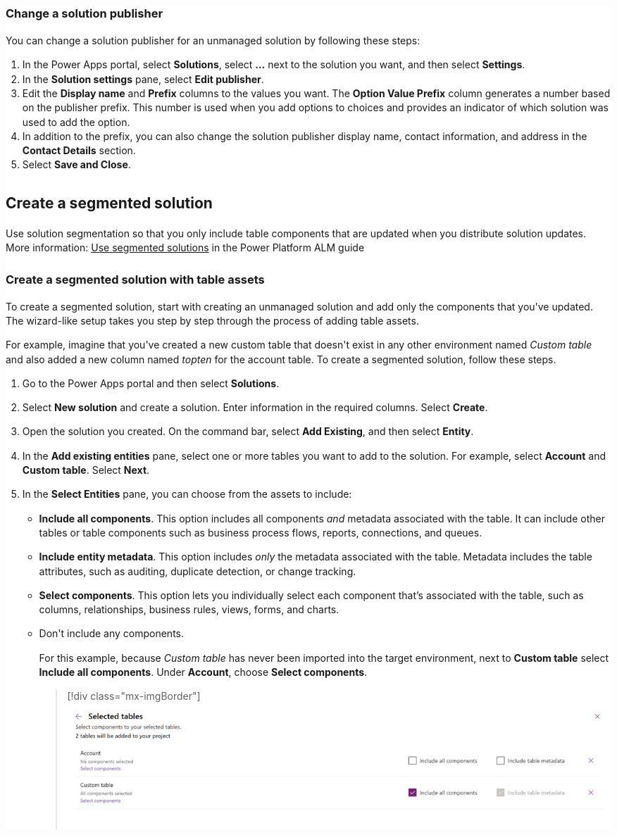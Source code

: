 ### Change a solution publisher
You can change a solution publisher for an unmanaged solution by following these steps:
1.	In the Power Apps portal, select **Solutions**, select **…** next to the solution you want, and then select **Settings**. 
2.	In the **Solution settings** pane, select **Edit publisher**. 
3.	Edit the **Display name** and **Prefix** columns to the values you want. The **Option Value Prefix** column generates a number based on the publisher prefix. This number is used when you add options to choices and provides an indicator of which solution was used to add the option. 
4.	In addition to the prefix, you can also change the solution publisher display name, contact information, and address in the **Contact Details** section. 
5.	Select **Save and Close**.

## Create a segmented solution

Use solution segmentation so that you only include table components that are updated when you distribute solution updates. More information: [Use segmented solutions](/power-platform/alm/segmented-solutions-alm) in the Power Platform ALM guide

### Create a segmented solution with table assets 
 To create a segmented solution, start with creating an unmanaged solution and add only the components that you've updated. The wizard-like setup takes you step by step through the process of adding table assets. 

For example, imagine that you've created a new custom table that doesn't exist in any other environment named *Custom table* and also added a new column named *topten* for the account table. To create a segmented solution, follow these steps. 
  
1. Go to the Power Apps portal and then select **Solutions**.  
  
2.  Select **New solution** and create a solution. Enter information in the required columns. Select **Create**.  
  
3.  Open the solution you created. On the command bar, select **Add Existing**, and then select **Entity**.  
  
4.  In the **Add existing entities** pane, select one or more tables you want to add to the solution. For example, select **Account** and **Custom table**. Select **Next**.  

5.  In the **Select Entities** pane, you can choose from the assets to include: 
    - **Include all components**. This option includes all components *and* metadata associated with the table. It can include other tables or table components such as business process flows, reports, connections, and queues. 
    - **Include entity metadata**. This option includes *only* the metadata associated with the table. Metadata includes the table attributes, such as auditing, duplicate detection, or change tracking. 
    - **Select components**. This option lets you individually select each component that’s associated with the table, such as columns, relationships, business rules, views, forms, and charts. 
    - Don't include any components. 

      For this example, because *Custom table* has never been imported into the target environment, next to **Custom table** select **Include all components**. Under **Account**, choose **Select components**.  
      > [!div class="mx-imgBorder"] 
      > ![Add existing tables](media/add-existing-entities1.png)
  